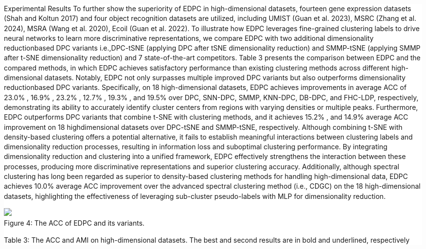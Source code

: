 Experimental Results To further show the superiority of EDPC in high-dimensional datasets, fourteen gene expression datasets (Shah and Koltun 2017) and four object recognition datasets are utilized, including UMIST (Guan et al. 2023), MSRC (Zhang et al. 2024), MSRA (Wang et al. 2020), Ecoil (Guan et al. 2022). To illustrate how EDPC leverages fine-grained clustering labels to drive neural networks to learn more discriminative representations, we compare EDPC with two additional dimensionality reductionbased DPC variants i.e.,DPC-tSNE (applying DPC after tSNE dimensionality reduction) and SMMP-tSNE (applying SMMP after t-SNE dimensionality reduction) and 7 state-of-the-art competitors. Table 3 presents the comparison between EDPC and the compared methods, in which EDPC achieves satisfactory performance than existing clustering methods across different high-dimensional datasets. Notably, EDPC not only surpasses multiple improved DPC variants but also outperforms dimensionality reductionbased DPC variants. Specifically, on 18 high-dimensional datasets, EDPC achieves improvements in average ACC of $2 3 . 0 \%$ , $1 6 . 9 \%$ , $2 3 . 2 \%$ , $1 2 . 7 \%$ , $1 9 . 3 \%$ , and $1 9 . 5 \%$ over DPC, SNN-DPC, SMMP, KNN-DPC, DB-DPC, and FHC-LDP, respectively, demonstrating its ability to accurately identify cluster centers from regions with varying densities or multiple peaks. Furthermore, EDPC outperforms DPC variants that combine t-SNE with clustering methods, and it achieves $1 5 . 2 \%$ , and $1 4 . 9 \%$ average ACC improvement on 18 highdimensional datasets over DPC-tSNE and SMMP-tSNE, respectively. Although combining t-SNE with density-based clustering offers a potential alternative, it fails to establish meaningful interactions between clustering labels and dimensionality reduction processes, resulting in information loss and suboptimal clustering performance. By integrating dimensionality reduction and clustering into a unified framework, EDPC effectively strengthens the interaction between these processes, producing more discriminative representations and superior clustering accuracy. Additionally, although spectral clustering has long been regarded as superior to density-based clustering methods for handling high-dimensional data, EDPC achieves $1 0 . 0 \%$ average ACC improvement over the advanced spectral clustering method (i.e., CDGC) on the 18 high-dimensional datasets, highlighting the effectiveness of leveraging sub-cluster pseudo-labels with MLP for dimensionality reduction.

![](images/483fbf29d6a2e366969b2a566795feb58ccc27fc220f966608ffc511630d7feb.jpg)  
Figure 4: The ACC of EDPC and its variants.

Table 3: The ACC and AMI on high-dimensional datasets. The best and second results are in bold and underlined, respectively   
